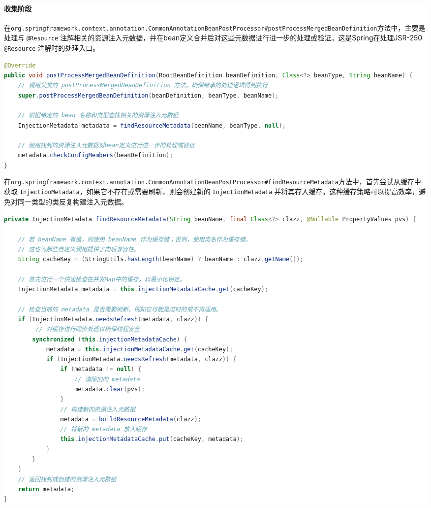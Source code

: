 #### 收集阶段

在`org.springframework.context.annotation.CommonAnnotationBeanPostProcessor#postProcessMergedBeanDefinition`方法中，主要是处理与 `@Resource` 注解相关的资源注入元数据，并在bean定义合并后对这些元数据进行进一步的处理或验证。这是Spring在处理JSR-250 `@Resource` 注解时的处理入口。

```java
@Override
public void postProcessMergedBeanDefinition(RootBeanDefinition beanDefinition, Class<?> beanType, String beanName) {
    // 调用父类的 postProcessMergedBeanDefinition 方法，确保继承的处理逻辑得到执行
    super.postProcessMergedBeanDefinition(beanDefinition, beanType, beanName);
    
    // 根据给定的 bean 名称和类型查找相关的资源注入元数据
    InjectionMetadata metadata = findResourceMetadata(beanName, beanType, null);
    
    // 使用找到的资源注入元数据对bean定义进行进一步的处理或验证
    metadata.checkConfigMembers(beanDefinition);
}
```

在`org.springframework.context.annotation.CommonAnnotationBeanPostProcessor#findResourceMetadata`方法中，首先尝试从缓存中获取 `InjectionMetadata`，如果它不存在或需要刷新，则会创建新的 `InjectionMetadata` 并将其存入缓存。这种缓存策略可以提高效率，避免对同一类型的类反复构建注入元数据。

```java
private InjectionMetadata findResourceMetadata(String beanName, final Class<?> clazz, @Nullable PropertyValues pvs) {
    
    // 若 beanName 有值，则使用 beanName 作为缓存键；否则，使用类名作为缓存键。
    // 这也为那些自定义调用提供了向后兼容性。
    String cacheKey = (StringUtils.hasLength(beanName) ? beanName : clazz.getName());
    
    // 首先进行一个快速检查在并发Map中的缓存，以最小化锁定。
    InjectionMetadata metadata = this.injectionMetadataCache.get(cacheKey);
    
    // 检查当前的 metadata 是否需要刷新，例如它可能是过时的或不再适用。
    if (InjectionMetadata.needsRefresh(metadata, clazz)) {
         // 对缓存进行同步处理以确保线程安全
        synchronized (this.injectionMetadataCache) { 
            metadata = this.injectionMetadataCache.get(cacheKey);
            if (InjectionMetadata.needsRefresh(metadata, clazz)) {
                if (metadata != null) {
                    // 清除旧的 metadata
                    metadata.clear(pvs);  
                }
                // 构建新的资源注入元数据
                metadata = buildResourceMetadata(clazz);
                // 将新的 metadata 放入缓存
                this.injectionMetadataCache.put(cacheKey, metadata);
            }
        }
    }
    // 返回找到或创建的资源注入元数据
    return metadata;  
}
```
